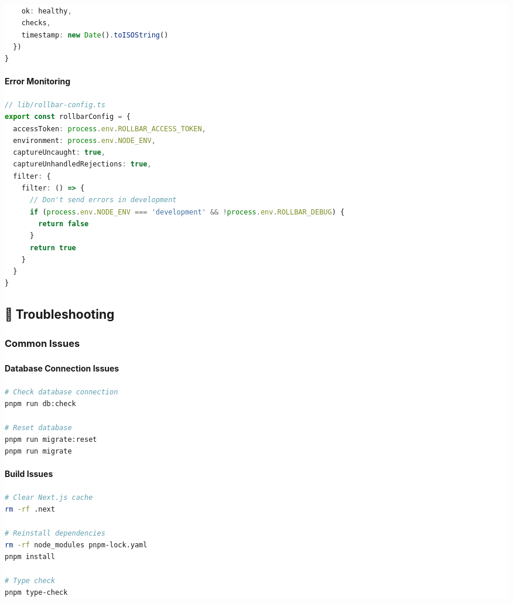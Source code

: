 ```typescript
    ok: healthy,
    checks,
    timestamp: new Date().toISOString()
  })
}
```

#### Error Monitoring
```typescript
// lib/rollbar-config.ts
export const rollbarConfig = {
  accessToken: process.env.ROLLBAR_ACCESS_TOKEN,
  environment: process.env.NODE_ENV,
  captureUncaught: true,
  captureUnhandledRejections: true,
  filter: {
    filter: () => {
      // Don't send errors in development
      if (process.env.NODE_ENV === 'development' && !process.env.ROLLBAR_DEBUG) {
        return false
      }
      return true
    }
  }
}
```

## 🔧 Troubleshooting

### Common Issues

#### Database Connection Issues
```bash
# Check database connection
pnpm run db:check

# Reset database
pnpm run migrate:reset
pnpm run migrate
```

#### Build Issues
```bash
# Clear Next.js cache
rm -rf .next

# Reinstall dependencies
rm -rf node_modules pnpm-lock.yaml
pnpm install

# Type check
pnpm type-check
```
